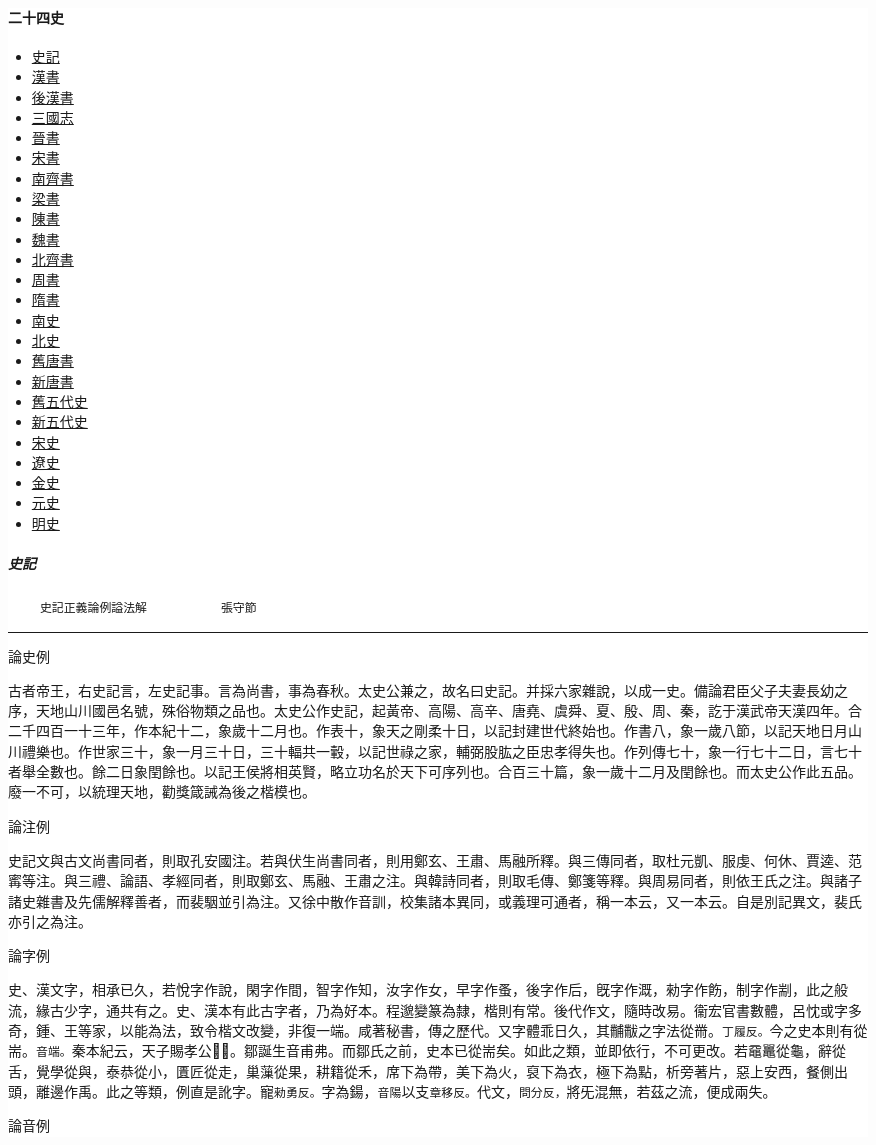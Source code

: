  



#### 二十四史

*   [史記](../a01/a01.md)
*   [漢書](../a02/a02.md)
*   [後漢書](../a03/a03.md)
*   [三國志](../a04/a04.md)
*   [晉書](../a05/a05.md)
*   [宋書](../a06/a06.md)
*   [南齊書](../a07/a07.md)
*   [梁書](../a08/a08.md)
*   [陳書](../a09/a09.md)
*   [魏書](../a10/a10.md)
*   [北齊書](../a11/a11.md)
*   [周書](../a12/a12.md)
*   [隋書](../a13/a13.md)
*   [南史](../a14/a14.md)
*   [北史](../a15/a15.md)
*   [舊唐書](../a16/a16.md)
*   [新唐書](../a17/a17.md)
*   [舊五代史](../a18/a18.md)
*   [新五代史](../a19/a19.md)
*   [宋史](../a20/a20.md)
*   [遼史](../a21/a21.md)
*   [金史](../a22/a22.md)
*   [元史](../a23/a23.md)
*   [明史](../a24/a24.md)


##### 史記
　　 `史記正義論例謚法解` 　　　　　`張守節`

* * *

論史例

古者帝王，右史記言，左史記事。言為尚書，事為春秋。太史公兼之，故名曰史記。并採六家雜說，以成一史。備論君臣父子夫妻長幼之序，天地山川國邑名號，殊俗物類之品也。太史公作史記，起黃帝、高陽、高辛、唐堯、虞舜、夏、殷、周、秦，訖于漢武帝天漢四年。合二千四百一十三年，作本紀十二，象歲十二月也。作表十，象天之剛柔十日，以記封建世代終始也。作書八，象一歲八節，以記天地日月山川禮樂也。作世家三十，象一月三十日，三十輻共一轂，以記世祿之家，輔弼股肱之臣忠孝得失也。作列傳七十，象一行七十二日，言七十者舉全數也。餘二日象閏餘也。以記王侯將相英賢，略立功名於天下可序列也。合百三十篇，象一歲十二月及閏餘也。而太史公作此五品。廢一不可，以統理天地，勸獎箴誡為後之楷模也。

論注例

史記文與古文尚書同者，則取孔安國注。若與伏生尚書同者，則用鄭玄、王肅、馬融所釋。與三傳同者，取杜元凱、服虔、何休、賈逵、范寗等注。與三禮、論語、孝經同者，則取鄭玄、馬融、王肅之注。與韓詩同者，則取毛傳、鄭箋等釋。與周易同者，則依王氏之注。與諸子諸史雜書及先儒解釋善者，而裴駰並引為注。又徐中散作音訓，校集諸本異同，或義理可通者，稱一本云，又一本云。自是別記異文，裴氏亦引之為注。

論字例

史、漢文字，相承已久，若悅字作說，閑字作間，智字作知，汝字作女，早字作蚤，後字作后，旣字作溉，勑字作飭，制字作剬，此之般流，緣古少字，通共有之。史、漢本有此古字者，乃為好本。程邈變篆為隸，楷則有常。後代作文，隨時改易。衞宏官書數體，呂忱或字多奇，鍾、王等家，以能為法，致令楷文改變，非復一端。咸著秘書，傳之歷代。又字體乖日久，其黼黻之字法從黹。`丁履反。`今之史本則有從耑。`音端。`秦本紀云，天子賜孝公𦓞𦓗。鄒誕生音甫弗。而鄒氏之前，史本已從耑矣。如此之類，並即依行，不可更改。若黿鼉從龜，辭從舌，覺學從與，泰恭從小，匱匠從走，巢薻從果，耕籍從禾，席下為帶，美下為火，裒下為衣，極下為點，析旁著片，惡上安西，餐側出頭，離邊作禹。此之等類，例直是訛字。寵`勑勇反。`字為鍚，`音陽`以支`章移反。`代文，`問分反，`將旡混無，若茲之流，便成兩失。

論音例
